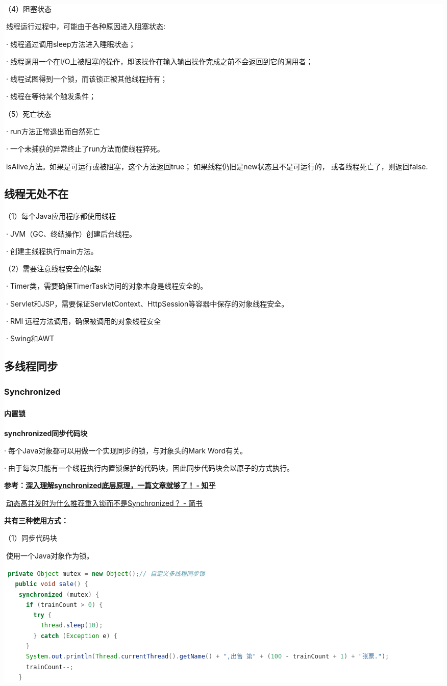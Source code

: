 （4）阻塞状态

​    线程运行过程中，可能由于各种原因进入阻塞状态:

​      · 线程通过调用sleep方法进入睡眠状态；

​      · 线程调用一个在I/O上被阻塞的操作，即该操作在输入输出操作完成之前不会返回到它的调用者；

​      · 线程试图得到一个锁，而该锁正被其他线程持有；

​      · 线程在等待某个触发条件；

（5）死亡状态

​    · run方法正常退出而自然死亡

​    · 一个未捕获的异常终止了run方法而使线程猝死。

​    isAlive方法。如果是可运行或被阻塞，这个方法返回true； 如果线程仍旧是new状态且不是可运行的， 或者线程死亡了，则返回false.

## 线程无处不在

（1）每个Java应用程序都使用线程

​    · JVM（GC、终结操作）创建后台线程。

​    · 创建主线程执行main方法。

（2）需要注意线程安全的框架

​    · Timer类，需要确保TimerTask访问的对象本身是线程安全的。

​    · Servlet和JSP，需要保证ServletContext、HttpSession等容器中保存的对象线程安全。

​    · RMI 远程方法调用，确保被调用的对象线程安全

​    · Swing和AWT

## 多线程同步

### Synchronized

#### 内置锁

  **synchronized同步代码块**  

  · 每个Java对象都可以用做一个实现同步的锁，与对象头的Mark Word有关。

  · 由于每次只能有一个线程执行内置锁保护的代码块，因此同步代码块会以原子的方式执行。

**参考：[深入理解synchronized底层原理，一篇文章就够了！ - 知乎](https://zhuanlan.zhihu.com/p/75880892)**

​			[动态高并发时为什么推荐重入锁而不是Synchronized？ - 简书](https://www.jianshu.com/p/312f6d176fb3?utm_campaign=hugo&utm_medium=reader_share&utm_content=note&utm_source=weixin-friends)

**共有三种使用方式：**

（1）同步代码块

​    使用一个Java对象作为锁。
```java
 private Object mutex = new Object();// 自定义多线程同步锁
   public void sale() {
    synchronized (mutex) {
      if (trainCount > 0) {
        try {
          Thread.sleep(10);
        } catch (Exception e) {
      }
      System.out.println(Thread.currentThread().getName() + ",出售 第" + (100 - trainCount + 1) + "张票.");
      trainCount--;
    }
```